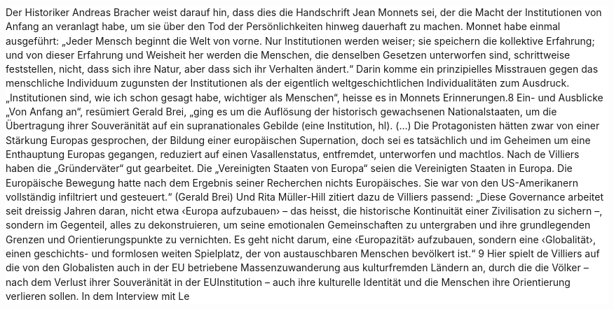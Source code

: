 Der Historiker Andreas Bracher weist darauf hin, dass dies die Handschrift Jean Monnets sei, der die Macht der Institutionen von Anfang an veranlagt habe, um sie über den Tod der Persönlichkeiten hinweg dauerhaft zu machen. Monnet habe einmal ausgeführt: „Jeder Mensch beginnt die Welt von vorne. Nur Institutionen werden weiser; sie speichern die kollektive Erfahrung; und von dieser Erfahrung und Weisheit her werden die Menschen, die denselben Gesetzen unterworfen sind, schrittweise feststellen, nicht, dass sich ihre Natur, aber dass sich ihr Verhalten ändert.“ Darin komme ein prinzipielles Misstrauen gegen das menschliche Individuum zugunsten der Institutionen als der eigentlich weltgeschichtlichen Individualitäten zum Ausdruck. „Institutionen sind, wie ich schon gesagt habe, wichtiger als Menschen“, heisse es in Monnets Erinnerungen.8 Ein- und Ausblicke „Von Anfang an“, resümiert Gerald Brei, „ging es um die Auflösung der historisch gewachsenen Nationalstaaten, um die Übertragung ihrer Souveränität auf ein supranationales Gebilde (eine Institution, hl). (…) Die Protagonisten hätten zwar von einer Stärkung Europas gesprochen, der Bildung einer europäischen Supernation, doch sei es tatsächlich und im Geheimen um eine Enthauptung Europas gegangen, reduziert auf einen Vasallenstatus, entfremdet, unterworfen und machtlos. Nach de Villiers haben die „Gründerväter“ gut gearbeitet. Die „Vereinigten Staaten von Europa“ seien die Vereinigten Staaten in Europa. Die Europäische Bewegung hatte nach dem Ergebnis seiner Recherchen nichts Europäisches. Sie war von den US-Amerikanern vollständig infiltriert und gesteuert.“ (Gerald Brei) Und Rita Müller-Hill zitiert dazu de Villiers passend: „Diese Governance arbeitet seit dreissig Jahren daran, nicht etwa ‹Europa aufzubauen› – das heisst, die historische Kontinuität einer Zivilisation zu sichern –, sondern im Gegenteil, alles zu dekonstruieren, um seine emotionalen Gemeinschaften zu untergraben und ihre grundlegenden Grenzen und Orientierungspunkte zu vernichten. Es geht nicht darum, eine ‹Europazität› aufzubauen, sondern eine ‹Globalität›, einen geschichts- und formlosen weiten Spielplatz, der von austauschbaren Menschen bevölkert ist.“ 9 Hier spielt de Villiers auf die von den Globalisten auch in der EU betriebene Massenzuwanderung aus kulturfremden Ländern an, durch die die Völker – nach dem Verlust ihrer Souveränität in der EUInstitution – auch ihre kulturelle Identität und die Menschen ihre Orientierung verlieren sollen. In dem Interview mit Le